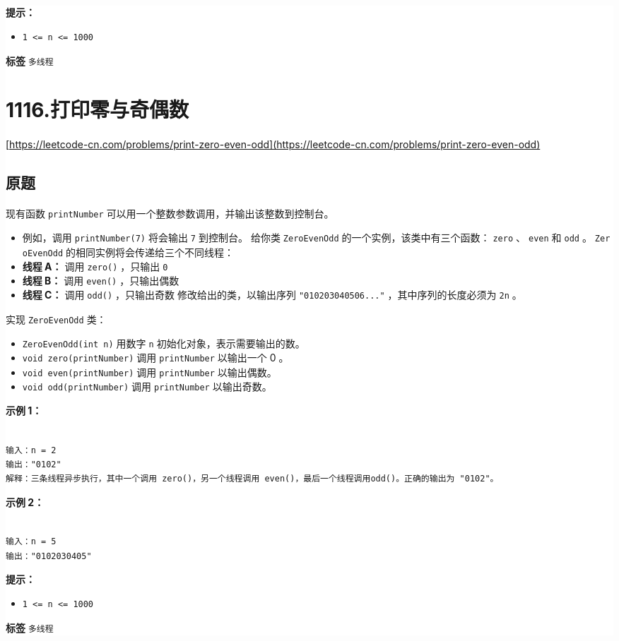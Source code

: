 
 **提示：** 
-  `1 <= n <= 1000` 
 
**标签**
`多线程` 


## 
```python

```
>
# 1116.打印零与奇偶数
[https://leetcode-cn.com/problems/print-zero-even-odd](https://leetcode-cn.com/problems/print-zero-even-odd) 
## 原题
现有函数 `printNumber` 可以用一个整数参数调用，并输出该整数到控制台。
- 例如，调用 `printNumber(7)` 将会输出 `7` 到控制台。
给你类 `ZeroEvenOdd` 的一个实例，该类中有三个函数： `zero` 、 `even` 和 `odd` 。 `ZeroEvenOdd` 的相同实例将会传递给三个不同线程：
-  **线程 A：** 调用 `zero()` ，只输出 `0` 
-  **线程 B：** 调用 `even()` ，只输出偶数
-  **线程 C：** 调用 `odd()` ，只输出奇数
修改给出的类，以输出序列 `"010203040506..."` ，其中序列的长度必须为 `2n` 。

实现 `ZeroEvenOdd` 类：
-  `ZeroEvenOdd(int n)` 用数字 `n` 初始化对象，表示需要输出的数。
-  `void zero(printNumber)` 调用 `printNumber` 以输出一个 0 。
-  `void even(printNumber)` 调用 `printNumber` 以输出偶数。
-  `void odd(printNumber)` 调用 `printNumber` 以输出奇数。
 

 **示例 1：** 

```

输入：n = 2
输出："0102"
解释：三条线程异步执行，其中一个调用 zero()，另一个线程调用 even()，最后一个线程调用odd()。正确的输出为 "0102"。

```
 **示例 2：** 

```

输入：n = 5
输出："0102030405"

```
 

 **提示：** 
-  `1 <= n <= 1000` 
 
**标签**
`多线程` 
